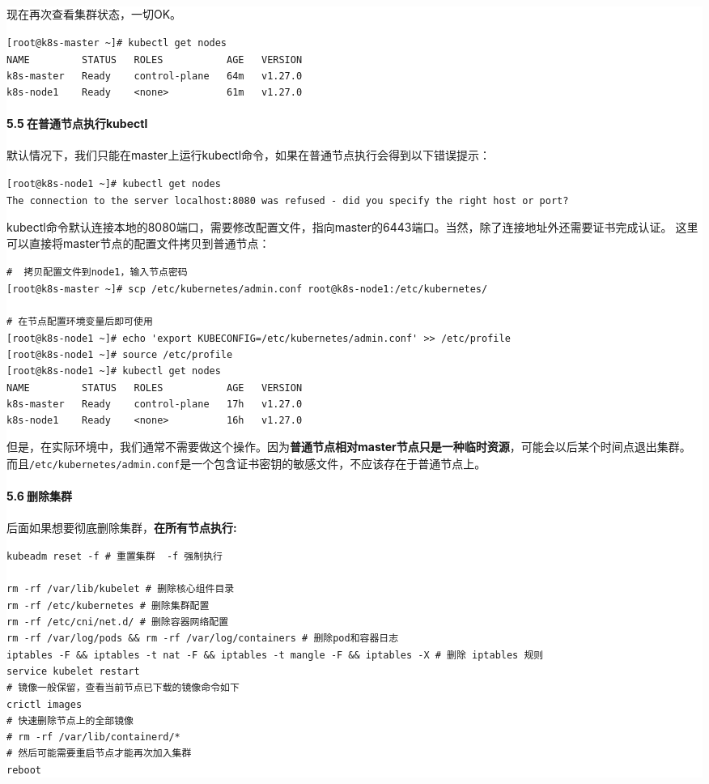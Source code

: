 

现在再次查看集群状态，一切OK。

```
[root@k8s-master ~]# kubectl get nodes
NAME         STATUS   ROLES           AGE   VERSION
k8s-master   Ready    control-plane   64m   v1.27.0
k8s-node1    Ready    <none>          61m   v1.27.0
```



#### 5.5 在普通节点执行kubectl



默认情况下，我们只能在master上运行kubectl命令，如果在普通节点执行会得到以下错误提示：

```
[root@k8s-node1 ~]# kubectl get nodes
The connection to the server localhost:8080 was refused - did you specify the right host or port?
```



kubectl命令默认连接本地的8080端口，需要修改配置文件，指向master的6443端口。当然，除了连接地址外还需要证书完成认证。 这里可以直接将master节点的配置文件拷贝到普通节点：

```
#  拷贝配置文件到node1，输入节点密码
[root@k8s-master ~]# scp /etc/kubernetes/admin.conf root@k8s-node1:/etc/kubernetes/

# 在节点配置环境变量后即可使用
[root@k8s-node1 ~]# echo 'export KUBECONFIG=/etc/kubernetes/admin.conf' >> /etc/profile
[root@k8s-node1 ~]# source /etc/profile
[root@k8s-node1 ~]# kubectl get nodes
NAME         STATUS   ROLES           AGE   VERSION
k8s-master   Ready    control-plane   17h   v1.27.0
k8s-node1    Ready    <none>          16h   v1.27.0
```



但是，在实际环境中，我们通常不需要做这个操作。因为**普通节点相对master节点只是一种临时资源**，可能会以后某个时间点退出集群。 而且`/etc/kubernetes/admin.conf`是一个包含证书密钥的敏感文件，不应该存在于普通节点上。



#### 5.6 删除集群

后面如果想要彻底删除集群，**在所有节点执行:**

```
kubeadm reset -f # 重置集群  -f 强制执行

rm -rf /var/lib/kubelet # 删除核心组件目录
rm -rf /etc/kubernetes # 删除集群配置 
rm -rf /etc/cni/net.d/ # 删除容器网络配置
rm -rf /var/log/pods && rm -rf /var/log/containers # 删除pod和容器日志
iptables -F && iptables -t nat -F && iptables -t mangle -F && iptables -X # 删除 iptables 规则
service kubelet restart
# 镜像一般保留，查看当前节点已下载的镜像命令如下
crictl images
# 快速删除节点上的全部镜像
# rm -rf /var/lib/containerd/*
# 然后可能需要重启节点才能再次加入集群
reboot
```
